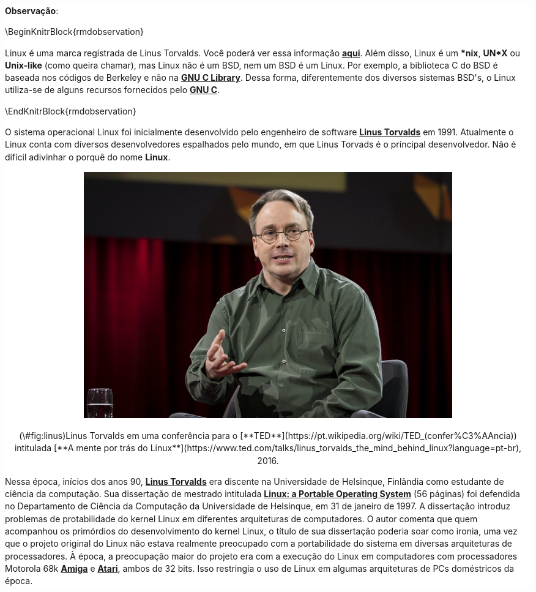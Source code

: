 **Observação**:

\BeginKnitrBlock{rmdobservation}<div class="rmdobservation"><div class=text-justify>
Linux é uma marca registrada de Linus Torvalds. Você poderá ver essa informação [**aqui**](https://www.freebsd.org/doc/pt_BR.ISO8859-1/articles/explaining-bsd/article.html). Além disso, Linux é um **\*nix**, **UN\*X** ou **Unix-like** (como queira chamar), mas Linux não é um BSD, nem um BSD é um Linux. Por exemplo, a biblioteca C do BSD é baseada nos códigos de Berkeley e não na [**GNU C Library**](https://pt.wikipedia.org/wiki/GNU_C_Library). Dessa forma, diferentemente dos diversos sistemas BSD's, o Linux  utiliza-se de alguns recursos fornecidos pelo [**GNU C**](https://gcc.gnu.org/). 
</div></div>\EndKnitrBlock{rmdobservation}

O sistema operacional Linux foi inicialmente desenvolvido pelo engenheiro de software [**Linus Torvalds**](https://github.com/torvalds) em 1991. Atualmente o Linux conta com diversos desenvolvedores espalhados pelo mundo, em que Linus Torvads é o principal desenvolvedor. Não é difícil adivinhar o porquê do nome **Linux**.

<div class="figure" style="text-align: center">
<img src="images/linus_torvalds.jpg" alt="Linus Torvalds em uma conferência para o [**TED**](https://pt.wikipedia.org/wiki/TED_(confer%C3%AAncia)) intitulada [**A mente por trás do Linux**](https://www.ted.com/talks/linus_torvalds_the_mind_behind_linux?language=pt-br), 2016." width="70%" />
<p class="caption">(\#fig:linus)Linus Torvalds em uma conferência para o [**TED**](https://pt.wikipedia.org/wiki/TED_(confer%C3%AAncia)) intitulada [**A mente por trás do Linux**](https://www.ted.com/talks/linus_torvalds_the_mind_behind_linux?language=pt-br), 2016.</p>
</div>

Nessa época, inícios dos anos 90, [**Linus Torvalds**](https://github.com/torvalds) era discente na Universidade de Helsinque, Finlândia como estudante de ciência da computação. Sua dissertação de mestrado intitulada [**Linux: a Portable Operating System**](https://www.cs.helsinki.fi/u/kutvonen/index_files/linus.pdf) (56 páginas) foi defendida no Departamento de Ciência da Computação da Universidade de Helsinque, em 31 de janeiro de 1997. A dissertação introduz problemas de protabilidade do kernel Linux em diferentes arquiteturas de computadores. O autor comenta que quem acompanhou os primórdios do desenvolvimento do kernel Linux, o título de sua dissertação poderia soar como ironia, uma vez que o projeto original do Linux não estava realmente preocupado com a portabilidade do sistema em diversas arquiteturas de processadores. À época, a preocupação maior do projeto era com a execução do Linux em computadores com processadores Motorola 68k [**Amiga**](https://pt.wikipedia.org/wiki/Amiga) e [**Atari**](https://pt.wikipedia.org/wiki/Motorola_680x0), ambos de 32 bits. Isso restringia o uso de Linux em algumas arquiteturas de PCs doméstricos da época.
